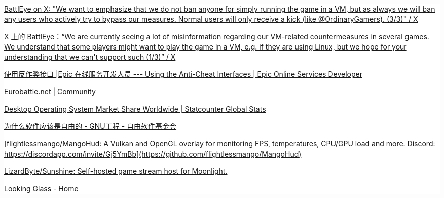 [BattlEye on X: "We want to emphasize that we do not ban anyone for simply running the game in a VM, but as always we will ban any users who actively try to bypass our measures. Normal users will only receive a kick (like @OrdinaryGamers). (3/3)" / X](https://x.com/TheBattlEye/status/1289027890227621889)

[X 上的 BattlEye：“We are currently seeing a lot of misinformation regarding our VM-related countermeasures in several games. We understand that some players might want to play the game in a VM, e.g. if they are using Linux, but we hope for your understanding that we can't support such (1/3)” / X](https://x.com/TheBattlEye/status/1289027672186720263)

[使用反作弊接口 |Epic 在线服务开发人员 --- Using the Anti-Cheat Interfaces | Epic Online Services Developer](https://dev.epicgames.com/docs/game-services/anti-cheat/using-anti-cheat?sessionInvalidated=true)

[Eurobattle.net | Community](https://eurobattle.net/)

[Desktop Operating System Market Share Worldwide | Statcounter Global Stats](https://gs.statcounter.com/os-market-share/desktop/worldwide/)

[为什么软件应该是自由的 - GNU工程 - 自由软件基金会](https://www.gnu.org/philosophy/shouldbefree.zh-cn.html)



[flightlessmango/MangoHud: A Vulkan and OpenGL overlay for monitoring FPS, temperatures, CPU/GPU load and more. Discord: https://discordapp.com/invite/Gj5YmBb](https://github.com/flightlessmango/MangoHud)

[LizardByte/Sunshine: Self-hosted game stream host for Moonlight.](https://github.com/LizardByte/Sunshine)

[Looking Glass - Home](https://looking-glass.io/)